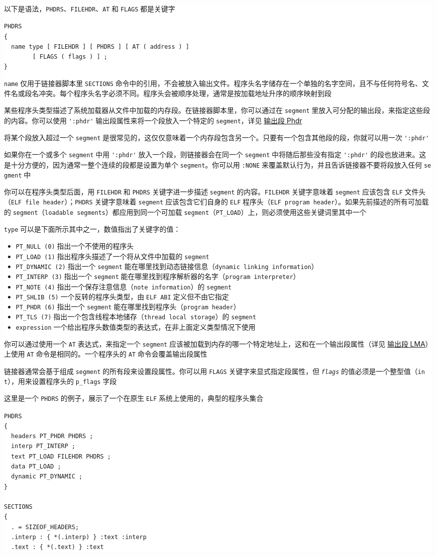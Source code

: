 以下是语法，`PHDRS`、`FILEHDR`、`AT` 和 `FLAGS` 都是关键字

```lds
PHDRS
{
  name type [ FILEHDR ] [ PHDRS ] [ AT ( address ) ]
        [ FLAGS ( flags ) ] ;
}
```

`name` 仅用于链接器脚本里 `SECTIONS` 命令中的引用，不会被放入输出文件。程序头名字储存在一个单独的名字空间，且不与任何符号名、文件名或段名冲突。每个程序头名字必须不同。程序头会被顺序处理，通常是按加载地址升序的顺序映射到段

某些程序头类型描述了系统加载器从文件中加载的内存段。在链接器脚本里，你可以通过在 `segment` 里放入可分配的输出段，来指定这些段的内容。你可以使用 `':phdr'` 输出段属性来将一个段放入一个特定的 `segment`，详见 [输出段 Phdr](https://sourceware.org/binutils/docs/ld/Output-Section-Phdr.html)


将某个段放入超过一个 `segment` 是很常见的，这仅仅意味着一个内存段包含另一个。只要有一个包含其他段的段，你就可以用一次 `':phdr'`

如果你在一个或多个 `segment` 中用 `':phdr'` 放入一个段，则链接器会在同一个 `segment` 中将随后那些没有指定 `':phdr'` 的段也放进来。这是十分方便的，因为通常一整个连续的段都是设置为单个 `segment`。你可以用 `:NONE` 来覆盖默认行为，并且告诉链接器不要将段放入任何 `segment` 中

你可以在程序头类型后面，用 `FILEHDR` 和 `PHDRS` 关键字进一步描述 `segment` 的内容。`FILEHDR` 关键字意味着 `segment` 应该包含 `ELF` 文件头（`ELF file header`）；`PHDRS` 关键字意味着 `segment` 应该包含它们自身的 `ELF` 程序头（`ELF program header`）。如果先前描述的所有可加载的 `segment`（`loadable segments`）都应用到同一个可加载 `segment`（`PT_LOAD`）上，则必须使用这些关键词里其中一个

`type` 可以是下面所示其中之一，数值指出了关键字的值：

- `PT_NULL (0)`
  指出一个不使用的程序头
- `PT_LOAD (1)`
  指出程序头描述了一个将从文件中加载的 `segment` 
- `PT_DYNAMIC (2)`
  指出一个 `segment` 能在哪里找到动态链接信息（`dynamic linking information`）
- `PT_INTERP (3)`
  指出一个 `segment` 能在哪里找到程序解析器的名字（`program interpreter`）
- `PT_NOTE (4)`
  指出一个保存注意信息（`note information`）的 `segment`
- `PT_SHLIB (5)`
  一个反转的程序头类型，由 `ELF ABI` 定义但不由它指定
- `PT_PHDR (6)`
  指出一个 `segment` 能在哪里找到程序头（`program header`）
- `PT_TLS (7)`
  指出一个包含线程本地储存（`thread local storage`）的 `segment`
- `expression`
  一个给出程序头数值类型的表达式，在非上面定义类型情况下使用

你可以通过使用一个 `AT` 表达式，来指定一个 `segment` 应该被加载到内存的哪一个特定地址上，这和在一个输出段属性（详见 [输出段 LMA](https://sourceware.org/binutils/docs/ld/Output-Section-LMA.html)）上使用 `AT` 命令是相同的。一个程序头的 `AT` 命令会覆盖输出段属性

链接器通常会基于组成 `segment` 的所有段来设置段属性。你可以用 `FLAGS` 关键字来显式指定段属性，但 *`flags`* 的值必须是一个整型值（`int`），用来设置程序头的 `p_flags` 字段

这里是一个 `PHDRS` 的例子，展示了一个在原生 `ELF` 系统上使用的，典型的程序头集合

```lds
PHDRS
{
  headers PT_PHDR PHDRS ;
  interp PT_INTERP ;
  text PT_LOAD FILEHDR PHDRS ;
  data PT_LOAD ;
  dynamic PT_DYNAMIC ;
}

SECTIONS
{
  . = SIZEOF_HEADERS;
  .interp : { *(.interp) } :text :interp
  .text : { *(.text) } :text
```